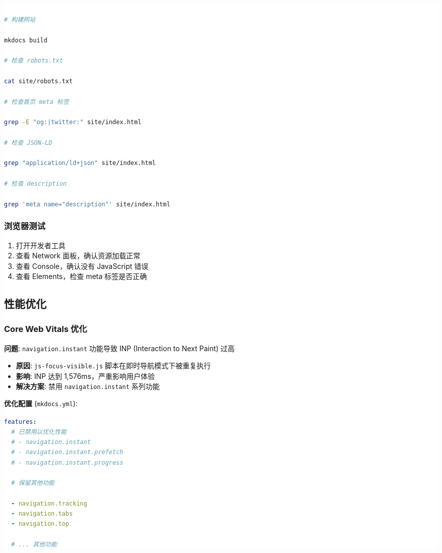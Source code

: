 ```bash

# 构建网站

mkdocs build

# 检查 robots.txt

cat site/robots.txt

# 检查首页 meta 标签

grep -E "og:|twitter:" site/index.html

# 检查 JSON-LD

grep "application/ld+json" site/index.html

# 检查 description

grep 'meta name="description"' site/index.html
```

### 浏览器测试

1. 打开开发者工具
2. 查看 Network 面板，确认资源加载正常
3. 查看 Console，确认没有 JavaScript 错误
4. 查看 Elements，检查 meta 标签是否正确

## 性能优化

### Core Web Vitals 优化

**问题**: `navigation.instant` 功能导致 INP (Interaction to Next Paint) 过高

- **原因**: `js-focus-visible.js` 脚本在即时导航模式下被重复执行
- **影响**: INP 达到 1,576ms，严重影响用户体验
- **解决方案**: 禁用 `navigation.instant` 系列功能

**优化配置** (`mkdocs.yml`):

```yaml
features:
  # 已禁用以优化性能
  # - navigation.instant
  # - navigation.instant.prefetch
  # - navigation.instant.progress

  # 保留其他功能

  - navigation.tracking
  - navigation.tabs
  - navigation.top

  # ... 其他功能
```
